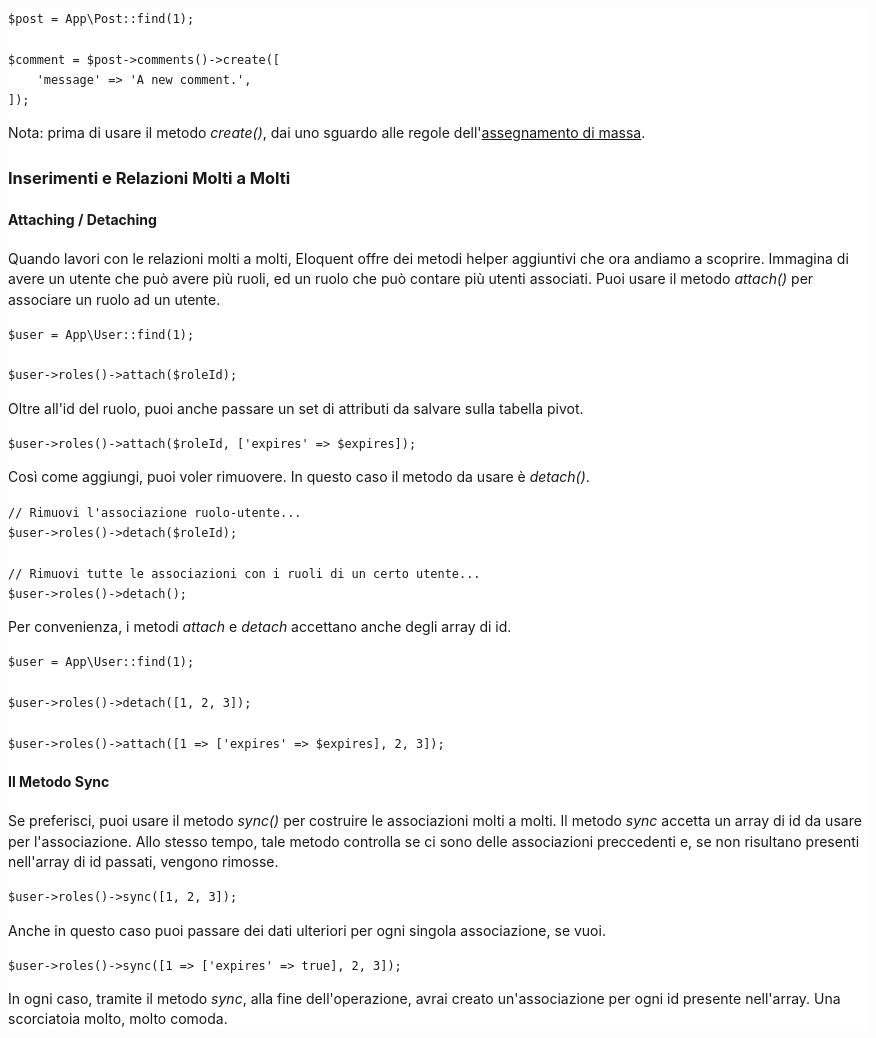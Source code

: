 	$post = App\Post::find(1);

	$comment = $post->comments()->create([
		'message' => 'A new comment.',
	]);

Nota: prima di usare il metodo _create()_, dai uno sguardo alle regole dell'[assegnamento di massa](/docs/5.1/eloquent-basics#mass-assignment).

<a name="inserimenti-relazioni-molti-a-molti"></a>
### Inserimenti e Relazioni Molti a Molti

#### Attaching / Detaching

Quando lavori con le relazioni molti a molti, Eloquent offre dei metodi helper aggiuntivi che ora andiamo a scoprire. Immagina di avere un utente che può avere più ruoli, ed un ruolo che può contare più utenti associati. Puoi usare il metodo _attach()_ per associare un ruolo ad un utente.

	$user = App\User::find(1);

	$user->roles()->attach($roleId);

Oltre all'id del ruolo, puoi anche passare un set di attributi da salvare sulla tabella pivot.

	$user->roles()->attach($roleId, ['expires' => $expires]);

Così come aggiungi, puoi voler rimuovere. In questo caso il metodo da usare è _detach()_.

	// Rimuovi l'associazione ruolo-utente...
	$user->roles()->detach($roleId);

	// Rimuovi tutte le associazioni con i ruoli di un certo utente...
	$user->roles()->detach();

Per convenienza, i metodi _attach_ e _detach_ accettano anche degli array di id.

	$user = App\User::find(1);

	$user->roles()->detach([1, 2, 3]);

	$user->roles()->attach([1 => ['expires' => $expires], 2, 3]);

#### Il Metodo Sync

Se preferisci, puoi usare il metodo _sync()_ per costruire le associazioni molti a molti. Il metodo _sync_ accetta un array di id da usare per l'associazione. Allo stesso tempo, tale metodo controlla se ci sono delle associazioni preccedenti e, se non risultano presenti nell'array di id passati, vengono rimosse.

	$user->roles()->sync([1, 2, 3]);

Anche in questo caso puoi passare dei dati ulteriori per ogni singola associazione, se vuoi.

	$user->roles()->sync([1 => ['expires' => true], 2, 3]);

In ogni caso, tramite il metodo _sync_, alla fine dell'operazione, avrai creato un'associazione per ogni id presente nell'array. Una scorciatoia molto, molto comoda.
